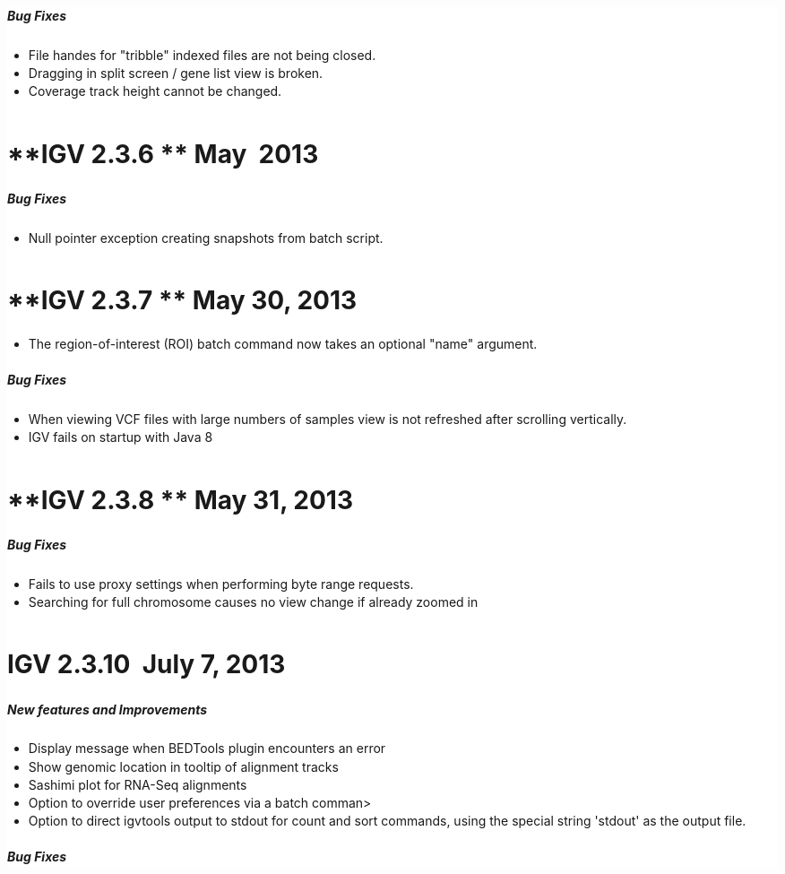 ##### Bug Fixes

*   File handes for "tribble" indexed files are not being closed.
*   Dragging in split screen / gene list view is broken.
*   Coverage track height cannot be changed.

# **IGV 2.3.6 ** May  2013

##### Bug Fixes

*   Null pointer exception creating snapshots from batch script.

</div>

</div>

# **IGV 2.3.7 ** May 30, 2013

<div>

*   The region-of-interest (ROI) batch command now takes an optional "name" argument.

##### Bug Fixes

*   When viewing VCF files with large numbers of samples view is not refreshed after scrolling vertically.
*   IGV fails on startup with Java 8

# **IGV 2.3.8 ** May 31, 2013

<div>

##### Bug Fixes

*   Fails to use proxy settings when performing byte range requests.
*   Searching for full chromosome causes no view change if already zoomed in

# **IGV 2.3.10  July 7**, 2013

<div>

##### **New features and Improvements**

*   Display message when BEDTools plugin encounters an error
*   Show genomic location in tooltip of alignment tracks
*   Sashimi plot for RNA-Seq alignments
*   Option to override user preferences via a batch comman>
*   Option to direct igvtools output to stdout for count and sort commands, using the special string 'stdout' as the output file.

##### **Bug Fixes**
